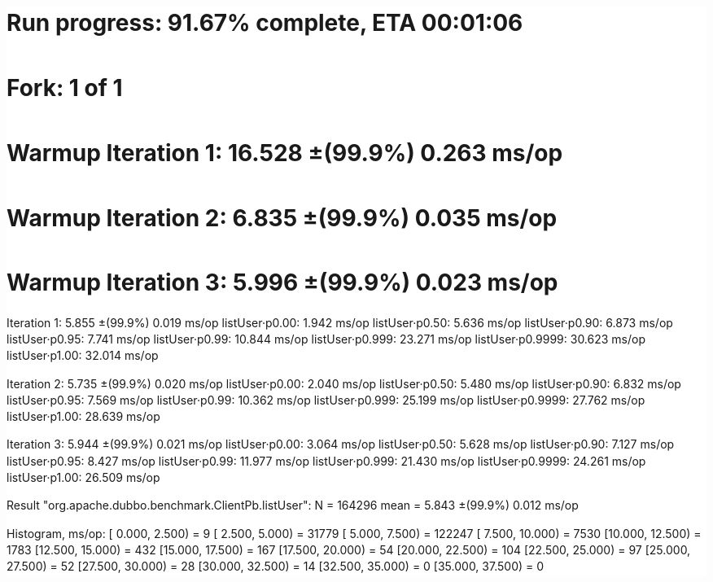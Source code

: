 # Run progress: 91.67% complete, ETA 00:01:06
# Fork: 1 of 1
# Warmup Iteration   1: 16.528 ±(99.9%) 0.263 ms/op
# Warmup Iteration   2: 6.835 ±(99.9%) 0.035 ms/op
# Warmup Iteration   3: 5.996 ±(99.9%) 0.023 ms/op
Iteration   1: 5.855 ±(99.9%) 0.019 ms/op
                 listUser·p0.00:   1.942 ms/op
                 listUser·p0.50:   5.636 ms/op
                 listUser·p0.90:   6.873 ms/op
                 listUser·p0.95:   7.741 ms/op
                 listUser·p0.99:   10.844 ms/op
                 listUser·p0.999:  23.271 ms/op
                 listUser·p0.9999: 30.623 ms/op
                 listUser·p1.00:   32.014 ms/op

Iteration   2: 5.735 ±(99.9%) 0.020 ms/op
                 listUser·p0.00:   2.040 ms/op
                 listUser·p0.50:   5.480 ms/op
                 listUser·p0.90:   6.832 ms/op
                 listUser·p0.95:   7.569 ms/op
                 listUser·p0.99:   10.362 ms/op
                 listUser·p0.999:  25.199 ms/op
                 listUser·p0.9999: 27.762 ms/op
                 listUser·p1.00:   28.639 ms/op

Iteration   3: 5.944 ±(99.9%) 0.021 ms/op
                 listUser·p0.00:   3.064 ms/op
                 listUser·p0.50:   5.628 ms/op
                 listUser·p0.90:   7.127 ms/op
                 listUser·p0.95:   8.427 ms/op
                 listUser·p0.99:   11.977 ms/op
                 listUser·p0.999:  21.430 ms/op
                 listUser·p0.9999: 24.261 ms/op
                 listUser·p1.00:   26.509 ms/op



Result "org.apache.dubbo.benchmark.ClientPb.listUser":
  N = 164296
  mean =      5.843 ±(99.9%) 0.012 ms/op

  Histogram, ms/op:
    [ 0.000,  2.500) = 9 
    [ 2.500,  5.000) = 31779 
    [ 5.000,  7.500) = 122247 
    [ 7.500, 10.000) = 7530 
    [10.000, 12.500) = 1783 
    [12.500, 15.000) = 432 
    [15.000, 17.500) = 167 
    [17.500, 20.000) = 54 
    [20.000, 22.500) = 104 
    [22.500, 25.000) = 97 
    [25.000, 27.500) = 52 
    [27.500, 30.000) = 28 
    [30.000, 32.500) = 14 
    [32.500, 35.000) = 0 
    [35.000, 37.500) = 0 
